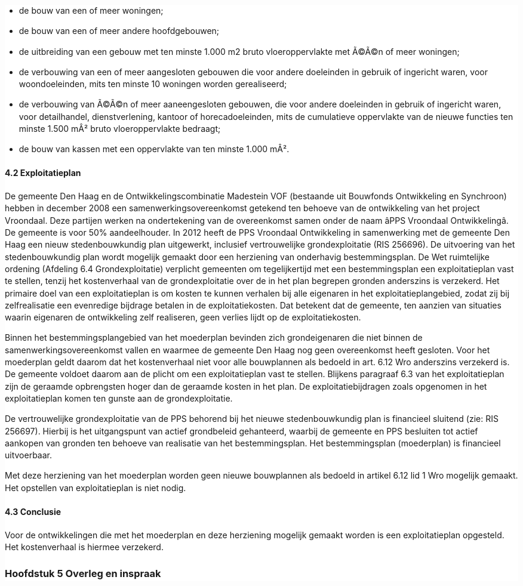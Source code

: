 * de bouw van een of meer woningen;

* de bouw van een of meer andere hoofdgebouwen;

* de uitbreiding van een gebouw met ten minste 1\.000 m2 bruto vloeroppervlakte met Ã©Ã©n of meer woningen;

* de verbouwing van een of meer aangesloten gebouwen die voor andere doeleinden in gebruik of ingericht waren, voor woondoeleinden, mits ten minste 10 woningen worden gerealiseerd;

* de verbouwing van Ã©Ã©n of meer aaneengesloten gebouwen, die voor andere doeleinden in gebruik of ingericht waren, voor detailhandel, dienstverlening, kantoor of horecadoeleinden, mits de cumulatieve oppervlakte van de nieuwe functies ten minste 1\.500 mÂ² bruto vloeroppervlakte bedraagt;

* de bouw van kassen met een oppervlakte van ten minste 1\.000 mÂ².

#### 4\.2 Exploitatieplan

De gemeente Den Haag en de Ontwikkelingscombinatie Madestein VOF (bestaande uit Bouwfonds Ontwikkeling en Synchroon) hebben in december 2008 een samenwerkingsovereenkomst getekend ten behoeve van de ontwikkeling van het project Vroondaal. Deze partijen werken na ondertekening van de overeenkomst samen onder de naam âPPS Vroondaal Ontwikkelingâ. De gemeente is voor 50% aandeelhouder. In 2012 heeft de PPS Vroondaal Ontwikkeling in samenwerking met de gemeente Den Haag een nieuw stedenbouwkundig plan uitgewerkt, inclusief vertrouwelijke grondexploitatie (RIS 256696\). De uitvoering van het stedenbouwkundig plan wordt mogelijk gemaakt door een herziening van onderhavig bestemmingsplan. De Wet ruimtelijke ordening (Afdeling 6\.4 Grondexploitatie) verplicht gemeenten om tegelijkertijd met een bestemmingsplan een exploitatieplan vast te stellen, tenzij het kostenverhaal van de grondexploitatie over de in het plan begrepen gronden anderszins is verzekerd. Het primaire doel van een exploitatieplan is om kosten te kunnen verhalen bij alle eigenaren in het exploitatieplangebied, zodat zij bij zelfrealisatie een evenredige bijdrage betalen in de exploitatiekosten. Dat betekent dat de gemeente, ten aanzien van situaties waarin eigenaren de ontwikkeling zelf realiseren, geen verlies lijdt op de exploitatiekosten.

Binnen het bestemmingsplangebied van het moederplan bevinden zich grondeigenaren die niet binnen de samenwerkingsovereenkomst vallen en waarmee de gemeente Den Haag nog geen overeenkomst heeft gesloten. Voor het moederplan geldt daarom dat het kostenverhaal niet voor alle bouwplannen als bedoeld in art. 6\.12 Wro anderszins verzekerd is. De gemeente voldoet daarom aan de plicht om een exploitatieplan vast te stellen. Blijkens paragraaf 6\.3 van het exploitatieplan zijn de geraamde opbrengsten hoger dan de geraamde kosten in het plan. De exploitatiebijdragen zoals opgenomen in het exploitatieplan komen ten gunste aan de grondexploitatie.

De vertrouwelijke grondexploitatie van de PPS behorend bij het nieuwe stedenbouwkundig plan is financieel sluitend (zie: RIS 256697\). Hierbij is het uitgangspunt van actief grondbeleid gehanteerd, waarbij de gemeente en PPS besluiten tot actief aankopen van gronden ten behoeve van realisatie van het bestemmingsplan. Het bestemmingsplan (moederplan) is financieel uitvoerbaar.

Met deze herziening van het moederplan worden geen nieuwe bouwplannen als bedoeld in artikel 6\.12 lid 1 Wro mogelijk gemaakt. Het opstellen van exploitatieplan is niet nodig.

#### 4\.3 Conclusie

Voor de ontwikkelingen die met het moederplan en deze herziening mogelijk gemaakt worden is een exploitatieplan opgesteld. Het kostenverhaal is hiermee verzekerd.

### Hoofdstuk 5 Overleg en inspraak

